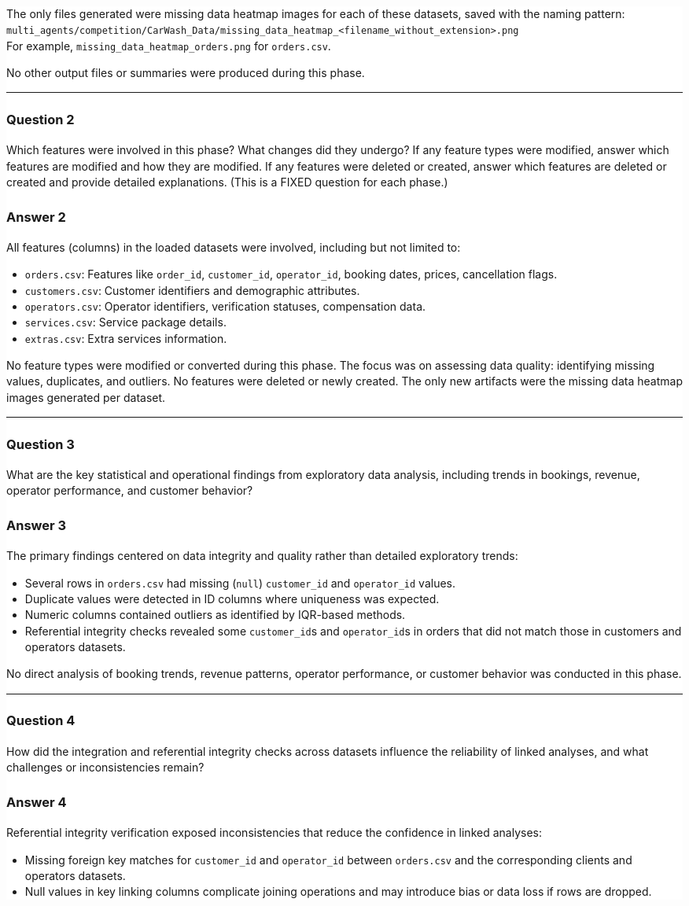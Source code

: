 The only files generated were missing data heatmap images for each of these datasets, saved with the naming pattern:  
`multi_agents/competition/CarWash_Data/missing_data_heatmap_<filename_without_extension>.png`  
For example, `missing_data_heatmap_orders.png` for `orders.csv`.  

No other output files or summaries were produced during this phase.

---

### Question 2  
Which features were involved in this phase? What changes did they undergo? If any feature types were modified, answer which features are modified and how they are modified. If any features were deleted or created, answer which features are deleted or created and provide detailed explanations. (This is a FIXED question for each phase.)  
### Answer 2  
All features (columns) in the loaded datasets were involved, including but not limited to:  
- `orders.csv`: Features like `order_id`, `customer_id`, `operator_id`, booking dates, prices, cancellation flags.  
- `customers.csv`: Customer identifiers and demographic attributes.  
- `operators.csv`: Operator identifiers, verification statuses, compensation data.  
- `services.csv`: Service package details.  
- `extras.csv`: Extra services information.  

No feature types were modified or converted during this phase. The focus was on assessing data quality: identifying missing values, duplicates, and outliers. No features were deleted or newly created. The only new artifacts were the missing data heatmap images generated per dataset.

---

### Question 3  
What are the key statistical and operational findings from exploratory data analysis, including trends in bookings, revenue, operator performance, and customer behavior?  
### Answer 3  
The primary findings centered on data integrity and quality rather than detailed exploratory trends:  
- Several rows in `orders.csv` had missing (`null`) `customer_id` and `operator_id` values.  
- Duplicate values were detected in ID columns where uniqueness was expected.  
- Numeric columns contained outliers as identified by IQR-based methods.  
- Referential integrity checks revealed some `customer_id`s and `operator_id`s in orders that did not match those in customers and operators datasets.  

No direct analysis of booking trends, revenue patterns, operator performance, or customer behavior was conducted in this phase.

---

### Question 4  
How did the integration and referential integrity checks across datasets influence the reliability of linked analyses, and what challenges or inconsistencies remain?  
### Answer 4  
Referential integrity verification exposed inconsistencies that reduce the confidence in linked analyses:  
- Missing foreign key matches for `customer_id` and `operator_id` between `orders.csv` and the corresponding clients and operators datasets.  
- Null values in key linking columns complicate joining operations and may introduce bias or data loss if rows are dropped.  
